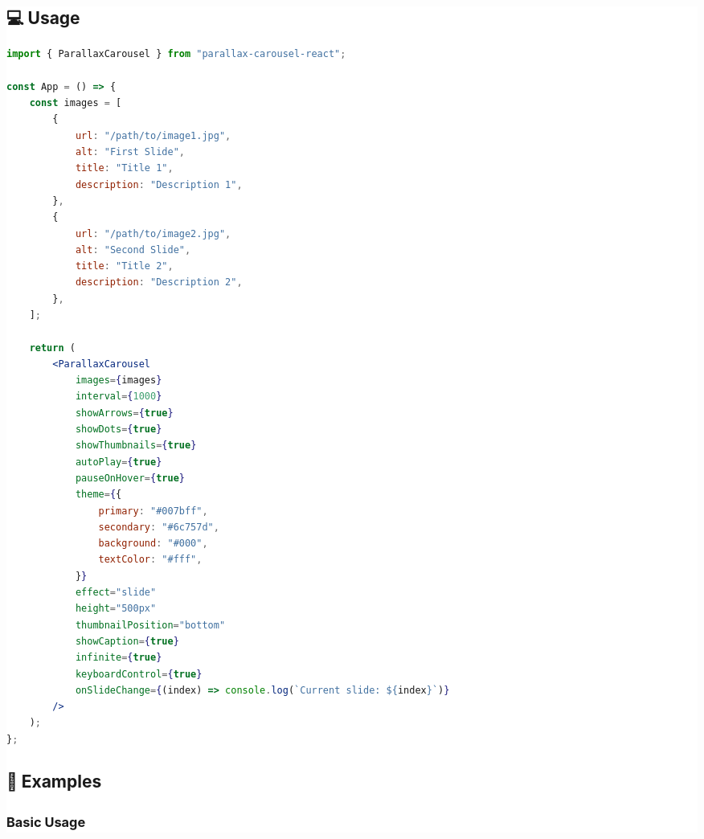 ## 💻 Usage

```jsx
import { ParallaxCarousel } from "parallax-carousel-react";

const App = () => {
	const images = [
		{
			url: "/path/to/image1.jpg",
			alt: "First Slide",
			title: "Title 1",
			description: "Description 1",
		},
		{
			url: "/path/to/image2.jpg",
			alt: "Second Slide",
			title: "Title 2",
			description: "Description 2",
		},
	];

	return (
		<ParallaxCarousel
			images={images}
			interval={1000}
			showArrows={true}
			showDots={true}
			showThumbnails={true}
			autoPlay={true}
			pauseOnHover={true}
			theme={{
				primary: "#007bff",
				secondary: "#6c757d",
				background: "#000",
				textColor: "#fff",
			}}
			effect="slide"
			height="500px"
			thumbnailPosition="bottom"
			showCaption={true}
			infinite={true}
			keyboardControl={true}
			onSlideChange={(index) => console.log(`Current slide: ${index}`)}
		/>
	);
};
```

## 🌟 Examples

### Basic Usage
